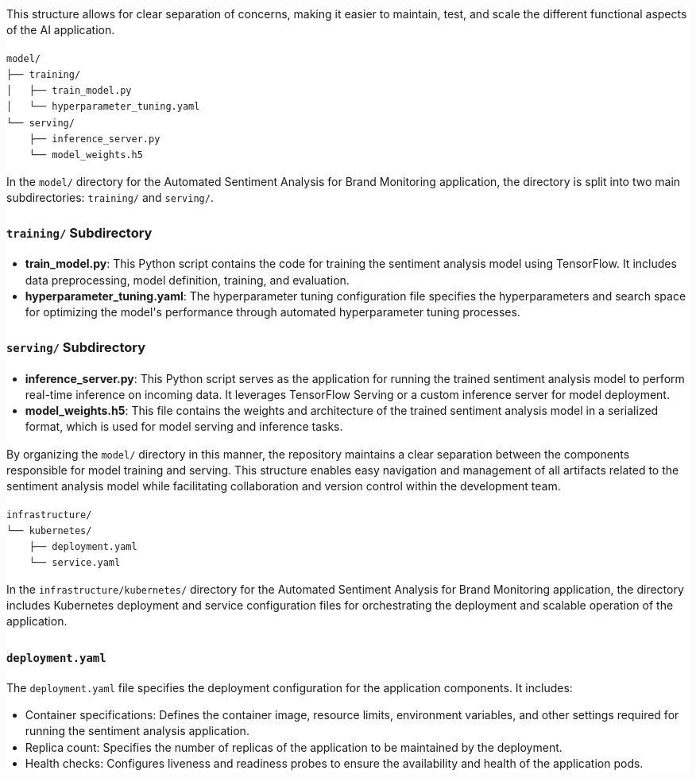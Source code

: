 This structure allows for clear separation of concerns, making it easier to maintain, test, and scale the different functional aspects of the AI application.

```plaintext
model/
├── training/
│   ├── train_model.py
│   └── hyperparameter_tuning.yaml
└── serving/
    ├── inference_server.py
    └── model_weights.h5
```

In the `model/` directory for the Automated Sentiment Analysis for Brand Monitoring application, the directory is split into two main subdirectories: `training/` and `serving/`.

### `training/` Subdirectory

- **train_model.py**: This Python script contains the code for training the sentiment analysis model using TensorFlow. It includes data preprocessing, model definition, training, and evaluation.
- **hyperparameter_tuning.yaml**: The hyperparameter tuning configuration file specifies the hyperparameters and search space for optimizing the model's performance through automated hyperparameter tuning processes.

### `serving/` Subdirectory

- **inference_server.py**: This Python script serves as the application for running the trained sentiment analysis model to perform real-time inference on incoming data. It leverages TensorFlow Serving or a custom inference server for model deployment.
- **model_weights.h5**: This file contains the weights and architecture of the trained sentiment analysis model in a serialized format, which is used for model serving and inference tasks.

By organizing the `model/` directory in this manner, the repository maintains a clear separation between the components responsible for model training and serving. This structure enables easy navigation and management of all artifacts related to the sentiment analysis model while facilitating collaboration and version control within the development team.

```plaintext
infrastructure/
└── kubernetes/
    ├── deployment.yaml
    └── service.yaml
```

In the `infrastructure/kubernetes/` directory for the Automated Sentiment Analysis for Brand Monitoring application, the directory includes Kubernetes deployment and service configuration files for orchestrating the deployment and scalable operation of the application.

### `deployment.yaml`

The `deployment.yaml` file specifies the deployment configuration for the application components. It includes:

- Container specifications: Defines the container image, resource limits, environment variables, and other settings required for running the sentiment analysis application.
- Replica count: Specifies the number of replicas of the application to be maintained by the deployment.
- Health checks: Configures liveness and readiness probes to ensure the availability and health of the application pods.
